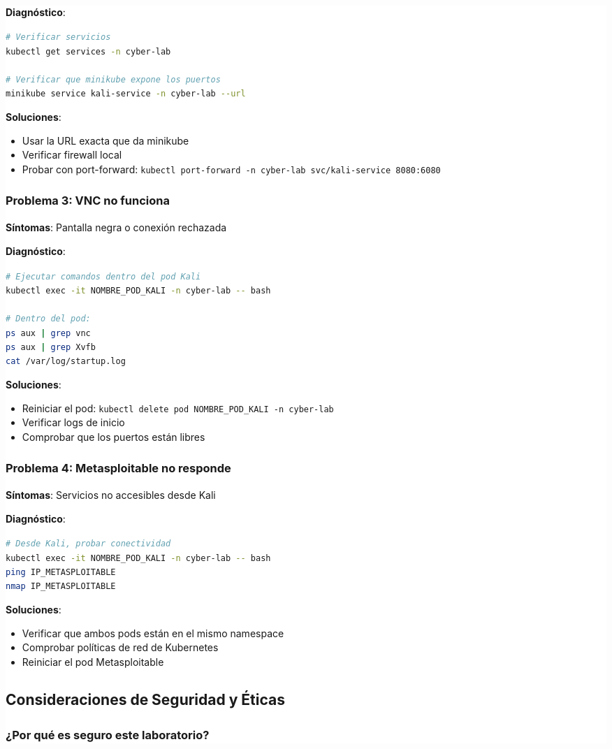 **Diagnóstico**:
```bash
# Verificar servicios
kubectl get services -n cyber-lab

# Verificar que minikube expone los puertos
minikube service kali-service -n cyber-lab --url
```

**Soluciones**:
- Usar la URL exacta que da minikube
- Verificar firewall local
- Probar con port-forward: `kubectl port-forward -n cyber-lab svc/kali-service 8080:6080`

### Problema 3: VNC no funciona

**Síntomas**: Pantalla negra o conexión rechazada

**Diagnóstico**:
```bash
# Ejecutar comandos dentro del pod Kali
kubectl exec -it NOMBRE_POD_KALI -n cyber-lab -- bash

# Dentro del pod:
ps aux | grep vnc
ps aux | grep Xvfb
cat /var/log/startup.log
```

**Soluciones**:
- Reiniciar el pod: `kubectl delete pod NOMBRE_POD_KALI -n cyber-lab`
- Verificar logs de inicio
- Comprobar que los puertos están libres

### Problema 4: Metasploitable no responde

**Síntomas**: Servicios no accesibles desde Kali

**Diagnóstico**:
```bash
# Desde Kali, probar conectividad
kubectl exec -it NOMBRE_POD_KALI -n cyber-lab -- bash
ping IP_METASPLOITABLE
nmap IP_METASPLOITABLE
```

**Soluciones**:
- Verificar que ambos pods están en el mismo namespace
- Comprobar políticas de red de Kubernetes
- Reiniciar el pod Metasploitable

## Consideraciones de Seguridad y Éticas

### ¿Por qué es seguro este laboratorio?
